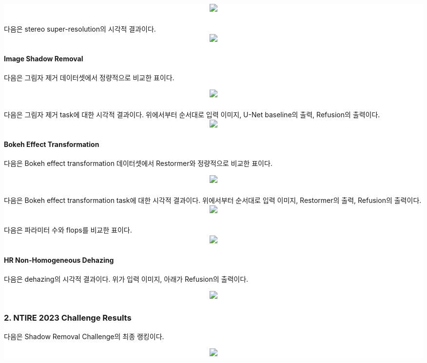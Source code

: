 <center><img src='{{"/assets/img/refusion/refusion-table1.webp" | relative_url}}' width="53%"></center>
<br>
다음은 stereo super-resolution의 시각적 결과이다. 

<center><img src='{{"/assets/img/refusion/refusion-fig8.webp" | relative_url}}' width="55%"></center>

#### Image Shadow Removal
다음은 그림자 제거 데이터셋에서 정량적으로 비교한 표이다. 

<center><img src='{{"/assets/img/refusion/refusion-table2.webp" | relative_url}}' width="63%"></center>
<br>
다음은 그림자 제거 task에 대한 시각적 결과이다. 위에서부터 순서대로 입력 이미지, U-Net baseline의 출력, Refusion의 출력이다. 

<center><img src='{{"/assets/img/refusion/refusion-fig7.webp" | relative_url}}' width="100%"></center>

#### Bokeh Effect Transformation
다음은 Bokeh effect transformation 데이터셋에서 Restormer와 정량적으로 비교한 표이다. 

<center><img src='{{"/assets/img/refusion/refusion-table3.webp" | relative_url}}' width="57%"></center>
<br>
다음은 Bokeh effect transformation task에 대한 시각적 결과이다. 위에서부터 순서대로 입력 이미지, Restormer의 출력, Refusion의 출력이다. 

<center><img src='{{"/assets/img/refusion/refusion-fig9.webp" | relative_url}}' width="100%"></center>
<br>
다음은 파라미터 수와 flops를 비교한 표이다.

<center><img src='{{"/assets/img/refusion/refusion-table4.webp" | relative_url}}' width="48%"></center>

#### HR Non-Homogeneous Dehazing
다음은 dehazing의 시각적 결과이다. 위가 입력 이미지, 아래가 Refusion의 출력이다. 

<center><img src='{{"/assets/img/refusion/refusion-fig10.webp" | relative_url}}' width="100%"></center>

### 2. NTIRE 2023 Challenge Results
다음은 Shadow Removal Challenge의 최종 랭킹이다.

<center><img src='{{"/assets/img/refusion/refusion-table5.webp" | relative_url}}' width="53%"></center>

